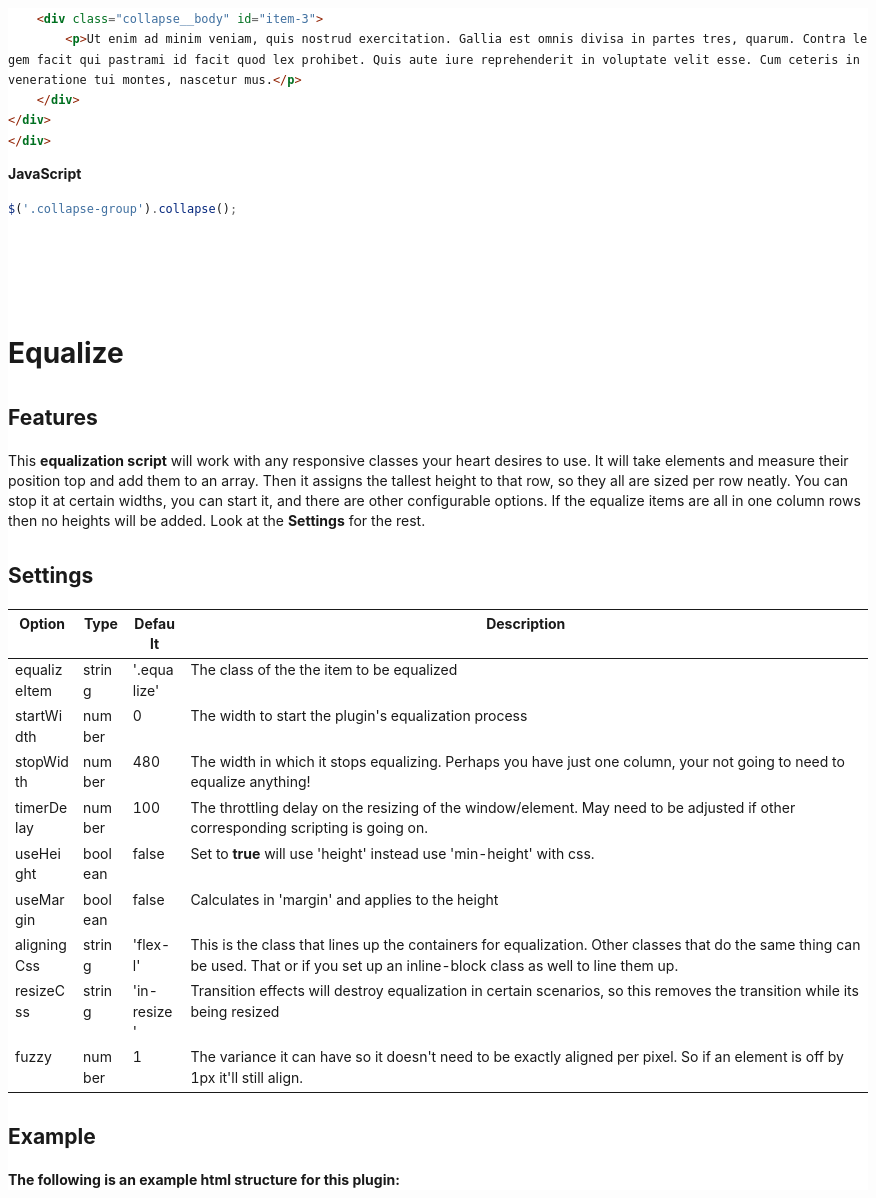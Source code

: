 ```html
	<div class="collapse__body" id="item-3">
		<p>Ut enim ad minim veniam, quis nostrud exercitation. Gallia est omnis divisa in partes tres, quarum. Contra legem facit qui pastrami id facit quod lex prohibet. Quis aute iure reprehenderit in voluptate velit esse. Cum ceteris in veneratione tui montes, nascetur mus.</p>
	</div>
</div>
</div> 
```

__JavaScript__
```javascript
$('.collapse-group').collapse();
```

<br>
<br>
<br>
<h1 id="equalize">Equalize</h1>


## Features
This __equalization script__ will work with any responsive classes your heart desires to use. It will take elements and measure their position top and add them to an array. Then it assigns the tallest height to that row, so they all are sized per row neatly. You can stop it at certain widths, you can start it, and there are other configurable options. If the equalize items are all in one column rows then no heights will be added. Look at the __Settings__ for the rest.

## Settings

Option | Type | Default | Description
------ | ---- | ------- | -----------
equalizeItem | string | '.equalize' | The class of the the item to be equalized
startWidth | number | 0 | The width to start the plugin's equalization process
stopWidth | number |  480 | The width in which it stops equalizing. Perhaps you have just one column, your not going to need to equalize anything!
timerDelay | number |  100 | The throttling delay on the resizing of the window/element. May need to be adjusted if other corresponding scripting is going on.
useHeight | boolean |  false | Set to __true__ will use 'height' instead use 'min-height' with css.
useMargin | boolean |  false | Calculates in 'margin' and applies to the height
aligningCss| string |  'flex-l' | This is the class that lines up the containers for equalization. Other classes that do the same thing can be used. That or if you set up an inline-block class as well to line them up.
resizeCss| string |  'in-resize' | Transition effects will destroy equalization in certain scenarios, so this removes the transition while its being resized
fuzzy| number |  1 | The variance it can have so it doesn't need to be exactly aligned per pixel. So if an element is off by 1px it'll still align.


## Example

__The following is an example html structure for this plugin:__
